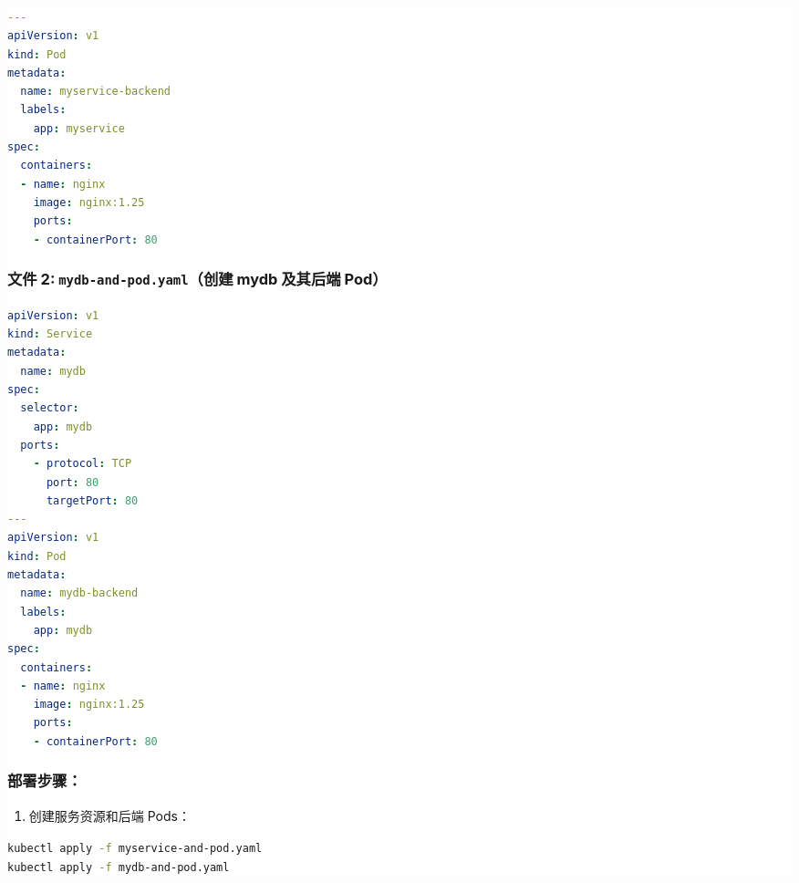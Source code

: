 ```yaml
---
apiVersion: v1
kind: Pod
metadata:
  name: myservice-backend
  labels:
    app: myservice  
spec:
  containers:
  - name: nginx
    image: nginx:1.25
    ports:
    - containerPort: 80
```

### 文件 2: `mydb-and-pod.yaml`（创建 mydb 及其后端 Pod）
```yaml
apiVersion: v1
kind: Service
metadata:
  name: mydb
spec:
  selector:
    app: mydb  
  ports:
    - protocol: TCP
      port: 80
      targetPort: 80
---
apiVersion: v1
kind: Pod
metadata:
  name: mydb-backend
  labels:
    app: mydb  
spec:
  containers:
  - name: nginx
    image: nginx:1.25
    ports:
    - containerPort: 80
```


### 部署步骤：
1. 创建服务资源和后端 Pods：
```bash
kubectl apply -f myservice-and-pod.yaml
kubectl apply -f mydb-and-pod.yaml
```

